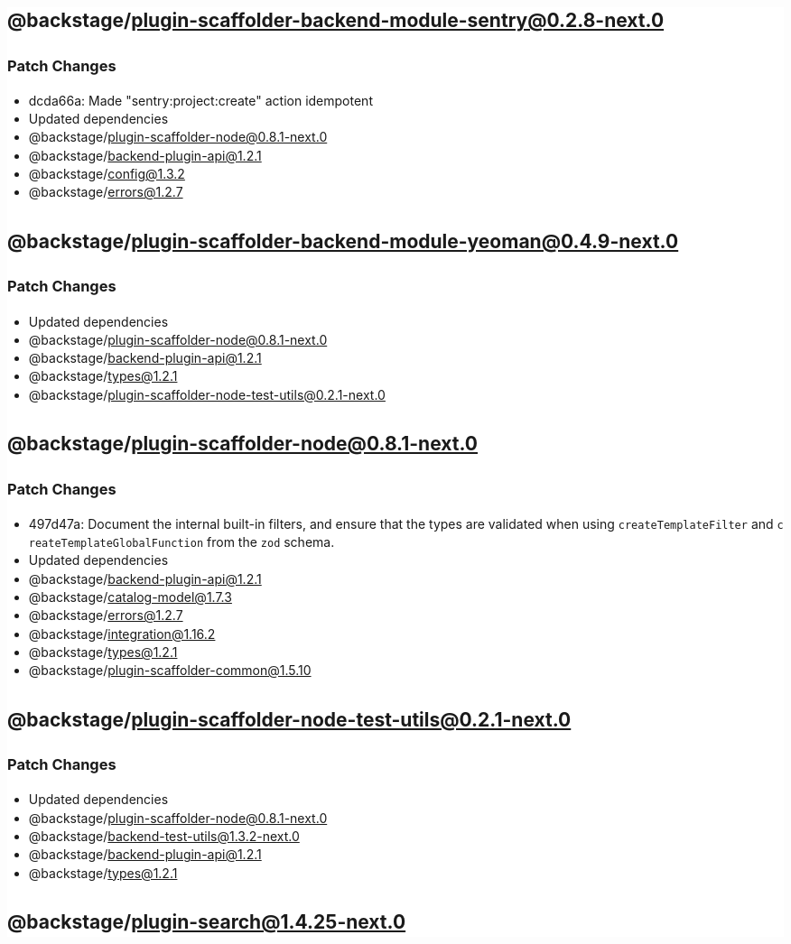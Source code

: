 ## @backstage/plugin-scaffolder-backend-module-sentry@0.2.8-next.0

### Patch Changes

- dcda66a: Made "sentry:project:create" action idempotent
- Updated dependencies
 - @backstage/plugin-scaffolder-node@0.8.1-next.0
 - @backstage/backend-plugin-api@1.2.1
 - @backstage/config@1.3.2
 - @backstage/errors@1.2.7

## @backstage/plugin-scaffolder-backend-module-yeoman@0.4.9-next.0

### Patch Changes

- Updated dependencies
 - @backstage/plugin-scaffolder-node@0.8.1-next.0
 - @backstage/backend-plugin-api@1.2.1
 - @backstage/types@1.2.1
 - @backstage/plugin-scaffolder-node-test-utils@0.2.1-next.0

## @backstage/plugin-scaffolder-node@0.8.1-next.0

### Patch Changes

- 497d47a: Document the internal built-in filters, and ensure that the types are validated when using `createTemplateFilter` and `createTemplateGlobalFunction` from the `zod` schema.
- Updated dependencies
 - @backstage/backend-plugin-api@1.2.1
 - @backstage/catalog-model@1.7.3
 - @backstage/errors@1.2.7
 - @backstage/integration@1.16.2
 - @backstage/types@1.2.1
 - @backstage/plugin-scaffolder-common@1.5.10

## @backstage/plugin-scaffolder-node-test-utils@0.2.1-next.0

### Patch Changes

- Updated dependencies
 - @backstage/plugin-scaffolder-node@0.8.1-next.0
 - @backstage/backend-test-utils@1.3.2-next.0
 - @backstage/backend-plugin-api@1.2.1
 - @backstage/types@1.2.1

## @backstage/plugin-search@1.4.25-next.0
